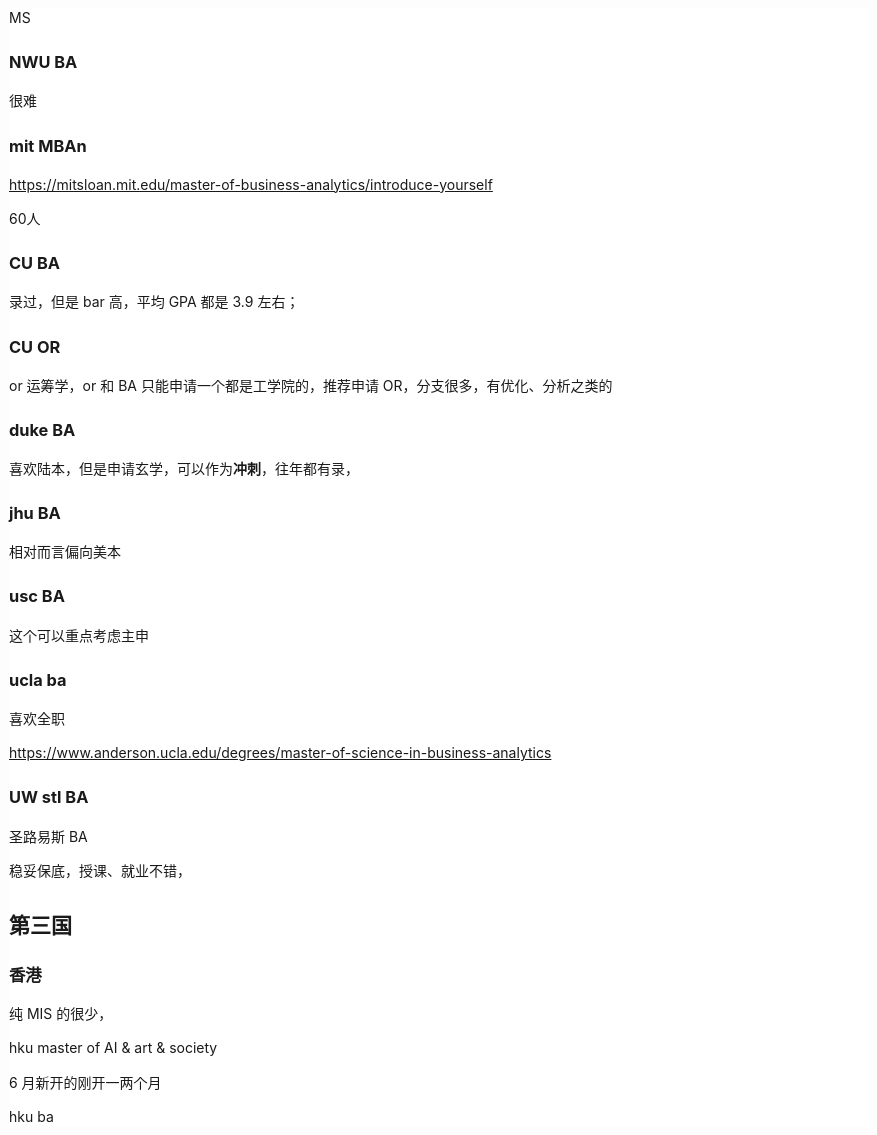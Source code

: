 MS

### NWU BA

很难

### mit MBAn

https://mitsloan.mit.edu/master-of-business-analytics/introduce-yourself

60人

### CU BA

录过，但是 bar 高，平均 GPA 都是 3.9 左右；

### CU OR

or 运筹学，or 和 BA 只能申请一个都是工学院的，推荐申请 OR，分支很多，有优化、分析之类的

### duke BA

喜欢陆本，但是申请玄学，可以作为**冲刺**，往年都有录，

### jhu BA

相对而言偏向美本

### usc BA

这个可以重点考虑主申

### ucla ba

喜欢全职

https://www.anderson.ucla.edu/degrees/master-of-science-in-business-analytics

### UW stl BA

圣路易斯 BA

稳妥保底，授课、就业不错，

## 第三国

### 香港

纯 MIS 的很少，

hku master of AI & art & society

6 月新开的刚开一两个月

hku ba
